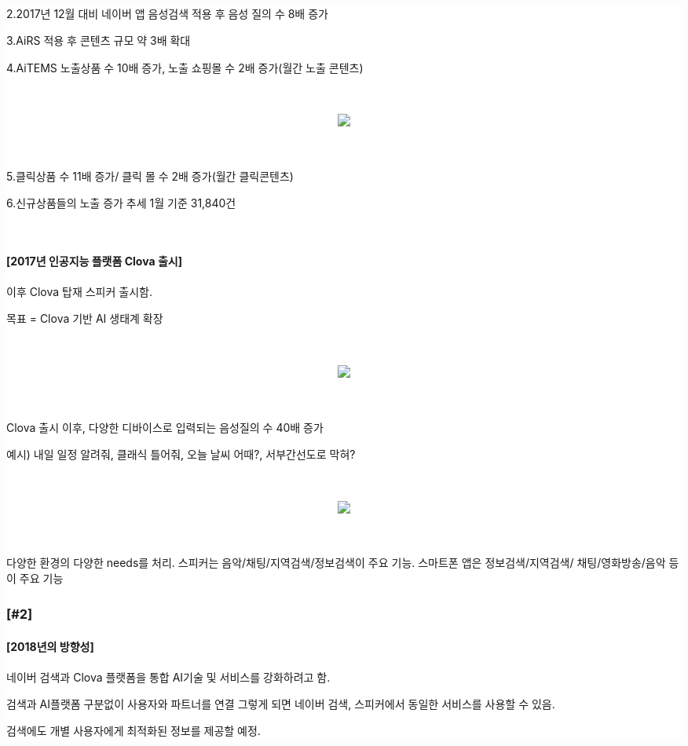 2.2017년 12월 대비 네이버 앱 음성검색 적용 후 음성 질의 수 8배 증가

3.AiRS 적용 후 콘텐츠 규모 약 3배 확대

4.AiTEMS 노출상품 수 10배 증가, 노출 쇼핑몰 수 2배 증가(월간 노출 콘텐츠)

<br>

<p align ="middle">	
 <img src="/images/naver_2018/IMG_0105.HEIC" width = "100%">
</p>

<br>

5.클릭상품 수 11배 증가/ 클릭 몰 수 2배 증가(월간 클릭콘텐츠)

6.신규상품들의 노출 증가 추세 1월 기준 31,840건

<br>

#### [2017년 인공지능 플랫폼 Clova 출시] 

이후 Clova 탑재 스피커 출시함. 

목표 = Clova 기반 AI 생태계 확장

<br>

<p align ="middle">	
 <img src="/images/naver_2018/IMG_0106.HEIC" width = "100%">
</p>

<br>

Clova 출시 이후, 다양한 디바이스로 입력되는 음성질의 수 40배 증가

예시) 내일 일정 알려줘, 클래식 틀어줘, 오늘 날씨 어때?, 서부간선도로 막혀?

<br>

<p align ="middle">	
 <img src="/images/naver_2018/IMG_0107.HEIC" width = "100%">
</p>

<br>

다양한 환경의 다양한 needs를 처리. 스피커는 음악/채팅/지역검색/정보검색이 주요 기능. 스마트폰 앱은 정보검색/지역검색/ 채팅/영화방송/음악 등이 주요 기능

### [#2]

#### [2018년의 방향성]

네이버 검색과 Clova 플랫폼을 통합
AI기술 및 서비스를 강화하려고 함.

검색과 AI플랫폼 구분없이 사용자와 파트너를 연결
그렇게 되면 네이버 검색, 스피커에서 동일한 서비스를 사용할 수 있음.

검색에도 개별 사용자에게 최적화된 정보를 제공할 예정.
